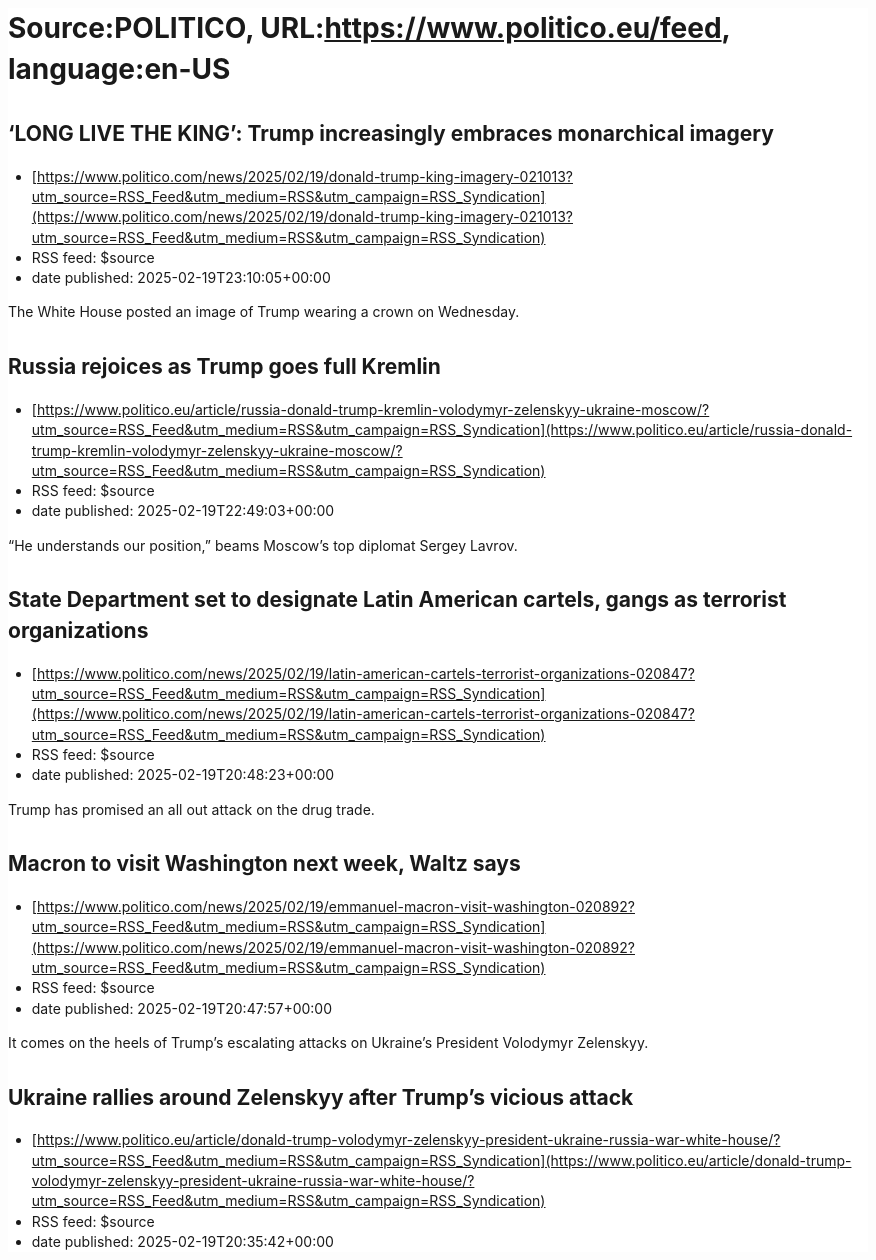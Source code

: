 # Source:POLITICO, URL:https://www.politico.eu/feed, language:en-US

## ‘LONG LIVE THE KING’: Trump increasingly embraces monarchical imagery
 - [https://www.politico.com/news/2025/02/19/donald-trump-king-imagery-021013?utm_source=RSS_Feed&utm_medium=RSS&utm_campaign=RSS_Syndication](https://www.politico.com/news/2025/02/19/donald-trump-king-imagery-021013?utm_source=RSS_Feed&utm_medium=RSS&utm_campaign=RSS_Syndication)
 - RSS feed: $source
 - date published: 2025-02-19T23:10:05+00:00

The White House posted an image of Trump wearing a crown on Wednesday.

## Russia rejoices as Trump goes full Kremlin
 - [https://www.politico.eu/article/russia-donald-trump-kremlin-volodymyr-zelenskyy-ukraine-moscow/?utm_source=RSS_Feed&utm_medium=RSS&utm_campaign=RSS_Syndication](https://www.politico.eu/article/russia-donald-trump-kremlin-volodymyr-zelenskyy-ukraine-moscow/?utm_source=RSS_Feed&utm_medium=RSS&utm_campaign=RSS_Syndication)
 - RSS feed: $source
 - date published: 2025-02-19T22:49:03+00:00

“He understands our position,” beams Moscow’s top diplomat Sergey Lavrov.

## State Department set to designate Latin American cartels, gangs as terrorist organizations
 - [https://www.politico.com/news/2025/02/19/latin-american-cartels-terrorist-organizations-020847?utm_source=RSS_Feed&utm_medium=RSS&utm_campaign=RSS_Syndication](https://www.politico.com/news/2025/02/19/latin-american-cartels-terrorist-organizations-020847?utm_source=RSS_Feed&utm_medium=RSS&utm_campaign=RSS_Syndication)
 - RSS feed: $source
 - date published: 2025-02-19T20:48:23+00:00

Trump has promised an all out attack on the drug trade.

## Macron to visit Washington next week, Waltz says
 - [https://www.politico.com/news/2025/02/19/emmanuel-macron-visit-washington-020892?utm_source=RSS_Feed&utm_medium=RSS&utm_campaign=RSS_Syndication](https://www.politico.com/news/2025/02/19/emmanuel-macron-visit-washington-020892?utm_source=RSS_Feed&utm_medium=RSS&utm_campaign=RSS_Syndication)
 - RSS feed: $source
 - date published: 2025-02-19T20:47:57+00:00

It comes on the heels of Trump’s escalating attacks on Ukraine’s President Volodymyr Zelenskyy.

## Ukraine rallies around Zelenskyy after Trump’s vicious attack
 - [https://www.politico.eu/article/donald-trump-volodymyr-zelenskyy-president-ukraine-russia-war-white-house/?utm_source=RSS_Feed&utm_medium=RSS&utm_campaign=RSS_Syndication](https://www.politico.eu/article/donald-trump-volodymyr-zelenskyy-president-ukraine-russia-war-white-house/?utm_source=RSS_Feed&utm_medium=RSS&utm_campaign=RSS_Syndication)
 - RSS feed: $source
 - date published: 2025-02-19T20:35:42+00:00
